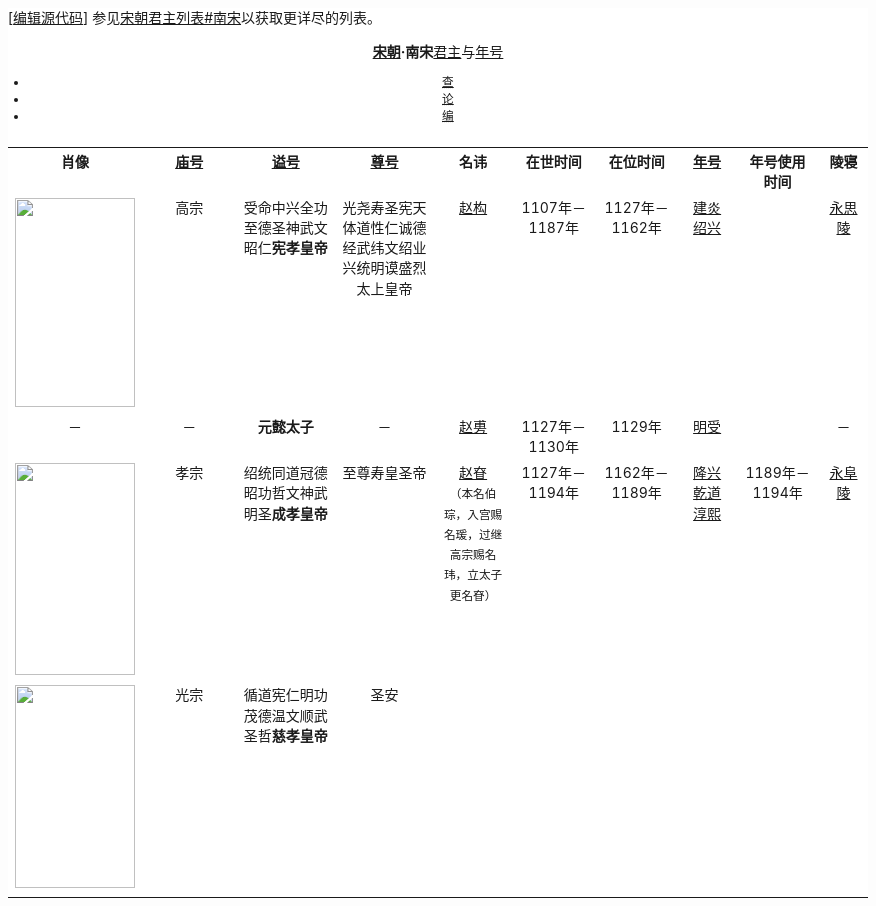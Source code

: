 [[编辑源代码](/w/index.php?title=%E5%8D%97%E5%AE%8B&action=edit&section=15 "编辑章节的源代码： 君主列表")] 参见[宋朝君主列表#南宋](/wiki/%E5%AE%8B%E6%9C%9D%E5%90%9B%E4%B8%BB%E5%88%97%E8%A1%A8#南宋 "宋朝君主列表")以获取更详尽的列表。<table class="wikitable" width="1120px" align="center"><caption><b><a href="/wiki/%E5%AE%8B%E6%9C%9D" title="宋朝">宋朝</a>·<a class="mw-selflink selflink">南宋</a></b><a href="/wiki/Template:%E5%AE%8B%E6%9C%9D%E7%9A%87%E5%B8%9D" class="mw-redirect" title="Template:宋朝皇帝">君主</a>与<a href="/wiki/Template:%E5%AE%8B%E6%9C%9D%E5%B9%B4%E5%8F%B7" title="Template:宋朝年号">年号</a>　<small><link rel="mw-deduplicated-inline-style" href="mw-data:TemplateStyles:r84265675"><link rel="mw-deduplicated-inline-style" href="mw-data:TemplateStyles:r84244141"><ul class="navbar-brackets"><li class="nv-view"><a href="/wiki/Template:%E4%B8%AD%E5%9B%BD%E5%90%9B%E4%B8%BB%E5%88%97%E8%A1%A8/%E5%AE%8B%E6%9C%9D/%E5%8D%97%E5%AE%8B" title="Template:中国君主列表/宋朝/南宋"><abbr title="查看该模板">查</abbr></a></li><li class="nv-talk"><a href="/w/index.php?title=Template_talk:%E4%B8%AD%E5%9B%BD%E5%90%9B%E4%B8%BB%E5%88%97%E8%A1%A8/%E5%AE%8B%E6%9C%9D/%E5%8D%97%E5%AE%8B&amp;action=edit&amp;redlink=1" class="new" title="Template talk:中国君主列表/宋朝/南宋（页面不存在）"><abbr title="讨论该模板">论</abbr></a></li><li class="nv-edit"><a href="/wiki/Special:%E7%BC%96%E8%BE%91%E9%A1%B5%E9%9D%A2/Template:%E4%B8%AD%E5%9B%BD%E5%90%9B%E4%B8%BB%E5%88%97%E8%A1%A8/%E5%AE%8B%E6%9C%9D/%E5%8D%97%E5%AE%8B" title="Special:编辑页面/Template:中国君主列表/宋朝/南宋"><abbr title="编辑该模板">编</abbr></a></li></ul></small></caption><tbody><tr align="center"><th width="120px">肖像</th><th width="160px"><a href="/wiki/%E5%BA%99%E5%8F%B7" title="庙号">庙号</a></th><th width="170px"><a href="/wiki/%E8%B0%A5%E5%8F%B7" title="谥号">谥号</a></th><th width="170px"><a href="/wiki/%E5%B0%8A%E5%8F%B7" title="尊号">尊号</a></th><th width="125px">名讳</th><th width="135px">在世时间</th><th width="135px">在位时间</th><th width="80px"><a href="/wiki/%E5%B9%B4%E5%8F%B7" title="年号">年号</a></th><th width="135px">年号使用时间</th><th width="60px">陵寝</th></tr><tr align="center"><td><a href="/wiki/File:Song_Gaozong.png" class="mw-file-description"><img src="//upload.wikimedia.org/wikipedia/commons/thumb/c/cc/Song_Gaozong.png/120px-Song_Gaozong.png" decoding="async" width="120" height="209" class="mw-file-element" srcset="//upload.wikimedia.org/wikipedia/commons/thumb/c/cc/Song_Gaozong.png/180px-Song_Gaozong.png 1.5x, //upload.wikimedia.org/wikipedia/commons/thumb/c/cc/Song_Gaozong.png/240px-Song_Gaozong.png 2x" data-file-width="2003" data-file-height="3491"></a></td><td>高宗</td><td>受命中兴全功至德圣神武文昭仁<b>宪孝皇帝</b></td><td>光尧寿圣宪天体道性仁诚德经武纬文绍业兴统明谟盛烈太上皇帝</td><td><a href="/wiki/%E5%AE%8B%E9%AB%98%E5%AE%97" title="宋高宗">赵构</a></td><td>1107年－1187年</td><td>1127年－1162年</td><td><a href="/wiki/%E5%BB%BA%E7%82%8E" title="建炎">建炎</a><br><a href="/wiki/%E7%B4%B9%E8%88%88_(%E5%8D%97%E5%AE%8B)" title="绍兴 (南宋)">绍兴</a></td><td></td><td><a href="/wiki/%E6%B0%B8%E6%80%9D%E9%99%B5" title="永思陵">永思陵</a></td></tr><tr align="center"><td>－</td><td>－</td><td><b>元懿太子</b></td><td>－</td><td><a href="/wiki/%E8%B5%B5%E6%97%89" title="赵旉">赵旉</a></td><td>1127年－1130年</td><td>1129年</td><td><a href="/wiki/%E6%98%8E%E5%8F%97" title="明受">明受</a></td><td></td><td>－</td></tr><tr align="center"><td><a href="/wiki/File:Xiaozong.jpg" class="mw-file-description"><img src="//upload.wikimedia.org/wikipedia/commons/thumb/9/97/Xiaozong.jpg/120px-Xiaozong.jpg" decoding="async" width="120" height="212" class="mw-file-element" srcset="//upload.wikimedia.org/wikipedia/commons/thumb/9/97/Xiaozong.jpg/180px-Xiaozong.jpg 1.5x, //upload.wikimedia.org/wikipedia/commons/thumb/9/97/Xiaozong.jpg/240px-Xiaozong.jpg 2x" data-file-width="9630" data-file-height="17020"></a></td><td>孝宗</td><td>绍统同道冠德昭功哲文神武明圣<b>成孝皇帝</b></td><td>至尊寿皇圣帝</td><td><a href="/wiki/%E5%AE%8B%E5%AD%9D%E5%AE%97" title="宋孝宗">赵眘</a><br><small>（本名伯琮，入宫赐名瑗，过继高宗赐名玮，立太子更名眘）</small></td><td>1127年－1194年</td><td>1162年－1189年</td><td><a href="/wiki/%E9%9A%86%E8%88%88" title="隆兴">隆兴</a><br><a href="/wiki/%E4%B9%BE%E9%81%93_(%E5%8D%97%E5%AE%8B)" title="乾道 (南宋)">乾道</a><br><a href="/wiki/%E6%B7%B3%E7%86%99" title="淳熙">淳熙</a></td><td>1189年－1194年</td><td><a href="/wiki/%E6%B0%B8%E9%98%9C%E9%99%B5" title="永阜陵">永阜陵</a></td></tr><tr align="center"><td><a href="/wiki/File:Guangzong.jpg" class="mw-file-description"><img src="//upload.wikimedia.org/wikipedia/commons/thumb/b/b1/Guangzong.jpg/120px-Guangzong.jpg" decoding="async" width="120" height="203" class="mw-file-element" srcset="//upload.wikimedia.org/wikipedia/commons/thumb/b/b1/Guangzong.jpg/180px-Guangzong.jpg 1.5x, //upload.wikimedia.org/wikipedia/commons/thumb/b/b1/Guangzong.jpg/240px-Guangzong.jpg 2x" data-file-width="13092" data-file-height="22153"></a></td><td>光宗</td><td>循道宪仁明功茂德温文顺武圣哲<b>慈孝皇帝</b></td><td>圣安